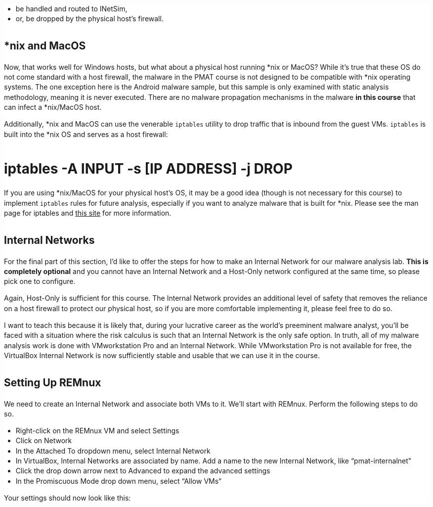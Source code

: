 - be handled and routed to INetSim,
- or, be dropped by the physical host’s firewall.

## *nix and MacOS

Now, that works well for Windows hosts, but what about a physical host running *nix or MacOS? While it’s true that these OS do not come standard with a host firewall, the malware in the PMAT course is not designed to be compatible with *nix operating systems. The one exception here is the Android malware sample, but this sample is only examined with static analysis methodology, meaning it is never executed. There are no malware propagation mechanisms in the malware **in this course** that can infect a *nix/MacOS host.

Additionally, *nix and MacOS can use the venerable `iptables` utility to drop traffic that is inbound from the guest VMs. `iptables` is built into the *nix OS and serves as a host firewall:

# iptables -A INPUT -s [IP ADDRESS] -j DROP

If you are using *nix/MacOS for your physical host’s OS, it may be a good idea (though is not necessary for this course) to implement `iptables` rules for future analysis, especially if you want to analyze malware that is built for *nix. Please see the man page for iptables and [this site](https://docs.rackspace.com/support/how-to/block-an-ip-address-on-a-Linux-server/) for more information.

## Internal Networks

For the final part of this section, I’d like to offer the steps for how to make an Internal Network for our malware analysis lab. **This is completely optional** and you cannot have an Internal Network and a Host-Only network configured at the same time, so please pick one to configure.

Again, Host-Only is sufficient for this course. The Internal Network provides an additional level of safety that removes the reliance on a host firewall to protect our physical host, so if you are more comfortable implementing it, please feel free to do so.

I want to teach this because it is likely that, during your lucrative career as the world’s preeminent malware analyst, you’ll be faced with a situation where the risk calculus is such that an Internal Network is the only safe option. In truth, all of my malware analysis work is done with VMworkstation Pro and an Internal Network. While VMworkstation Pro is not available for free, the VirtualBox Internal Network is now sufficiently stable and usable that we can use it in the course.

## Setting Up REMnux

We need to create an Internal Network and associate both VMs to it. We’ll start with REMnux. Perform the following steps to do so.

- Right-click on the REMnux VM and select Settings
- Click on Network
- In the Attached To dropdown menu, select Internal Network
- In VirtualBox, Internal Networks are associated by name. Add a name to the new Internal Network, like “pmat-internalnet”
- Click the drop down arrow next to Advanced to expand the advanced settings
- In the Promiscuous Mode drop down menu, select “Allow VMs”

Your settings should now look like this:
